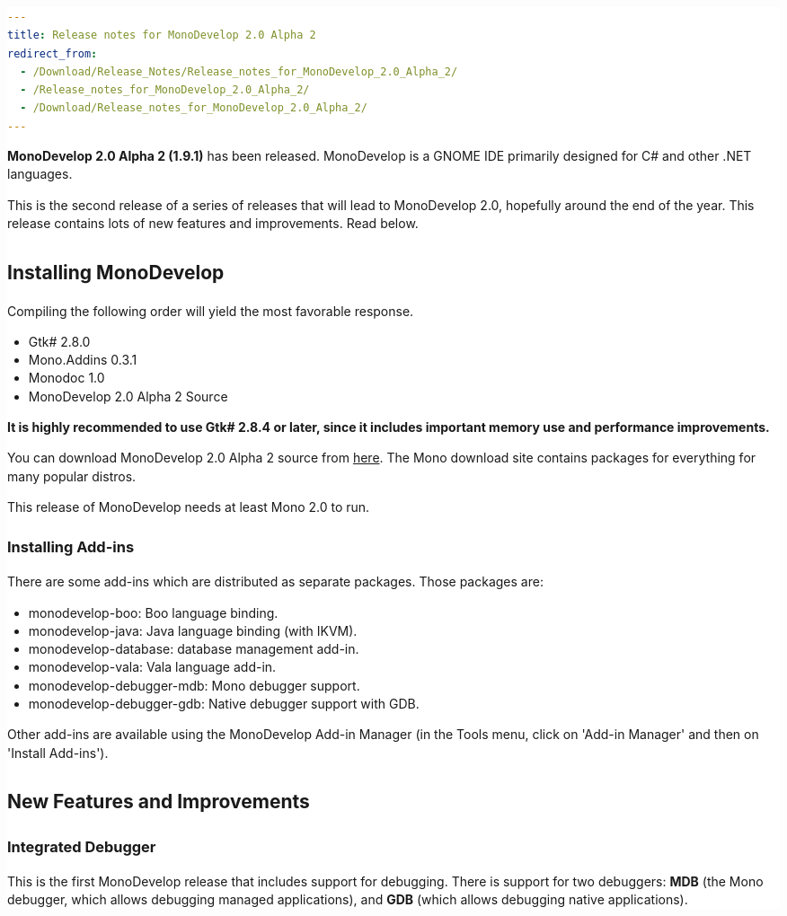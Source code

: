 ```yaml
---
title: Release notes for MonoDevelop 2.0 Alpha 2
redirect_from:
  - /Download/Release_Notes/Release_notes_for_MonoDevelop_2.0_Alpha_2/
  - /Release_notes_for_MonoDevelop_2.0_Alpha_2/
  - /Download/Release_notes_for_MonoDevelop_2.0_Alpha_2/
---
```


**MonoDevelop 2.0 Alpha 2 (1.9.1)** has been released. MonoDevelop is a GNOME IDE primarily designed for C# and other .NET languages.

This is the second release of a series of releases that will lead to MonoDevelop 2.0, hopefully around the end of the year. This release contains lots of new features and improvements. Read below.

Installing MonoDevelop
----------------------

Compiling the following order will yield the most favorable response.

-   Gtk# 2.8.0
-   Mono.Addins 0.3.1
-   Monodoc 1.0
-   MonoDevelop 2.0 Alpha 2 Source

**It is highly recommended to use Gtk# 2.8.4 or later, since it includes important memory use and performance improvements.**

You can download MonoDevelop 2.0 Alpha 2 source from [here](/download/). The Mono download site contains packages for everything for many popular distros.

This release of MonoDevelop needs at least Mono 2.0 to run.

### Installing Add-ins

There are some add-ins which are distributed as separate packages. Those packages are:

-   monodevelop-boo: Boo language binding.
-   monodevelop-java: Java language binding (with IKVM).
-   monodevelop-database: database management add-in.
-   monodevelop-vala: Vala language add-in.
-   monodevelop-debugger-mdb: Mono debugger support.
-   monodevelop-debugger-gdb: Native debugger support with GDB.

Other add-ins are available using the MonoDevelop Add-in Manager (in the Tools menu, click on 'Add-in Manager' and then on 'Install Add-ins').

New Features and Improvements
-----------------------------

### Integrated Debugger

This is the first MonoDevelop release that includes support for debugging. There is support for two debuggers: **MDB** (the Mono debugger, which allows debugging managed applications), and **GDB** (which allows debugging native applications).
